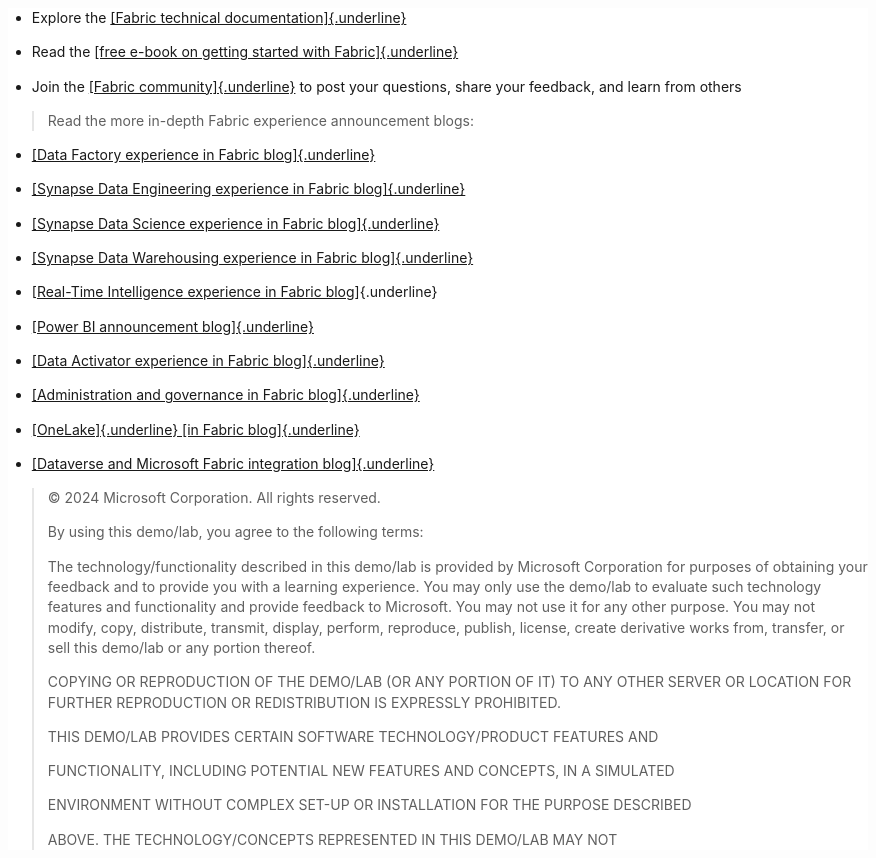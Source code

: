 -   Explore the [[Fabric technical
    documentation]{.underline}](https://aka.ms/fabric-docs)

-   Read the [[free e-book on getting started with
    Fabric]{.underline}](https://aka.ms/fabric-get-started-ebook)

-   Join the [[Fabric
    community]{.underline}](https://aka.ms/fabric-community) to post
    your questions, share your feedback, and learn from others

> Read the more in-depth Fabric experience announcement blogs:

-   [[Data Factory experience in Fabric
    blog]{.underline}](https://aka.ms/Fabric-Data-Factory-Blog)

-   [[Synapse Data Engineering experience in Fabric
    blog]{.underline}](https://aka.ms/Fabric-DE-Blog)

-   [[Synapse Data Science experience in Fabric
    blog]{.underline}](https://aka.ms/Fabric-DS-Blog)

-   [[Synapse Data Warehousing experience in Fabric
    blog]{.underline}](https://aka.ms/Fabric-DW-Blog)

-   [[Real-](https://aka.ms/Fabric-RTA-Blog)[Time Intelligence
    experience in Fabric
    blog](https://blog.fabric.microsoft.com/en-us/blog/category/real-time-intelligence)]{.underline}

-   [[Power BI announcement
    blog]{.underline}](https://aka.ms/Fabric-PBI-Blog)

-   [[Data Activator experience in Fabric
    blog]{.underline}](https://aka.ms/Fabric-DA-Blog)

-   [[Administration and governance in Fabric
    blog]{.underline}](https://aka.ms/Fabric-Admin-Gov-Blog)

-   [[OneLake]{.underline} [in Fabric
    blog]{.underline}](https://aka.ms/Fabric-OneLake-Blog)

-   [[Dataverse and Microsoft Fabric integration
    blog]{.underline}](https://aka.ms/Dataverse-Fabric-Blog)

> © 2024 Microsoft Corporation. All rights reserved.
>
> By using this demo/lab, you agree to the following terms:
>
> The technology/functionality described in this demo/lab is provided by
> Microsoft Corporation for purposes of obtaining your feedback and to
> provide you with a learning experience. You may only use the demo/lab
> to evaluate such technology features and functionality and provide
> feedback to Microsoft. You may not use it for any other purpose. You
> may not modify, copy, distribute, transmit, display, perform,
> reproduce, publish, license, create derivative works from, transfer,
> or sell this demo/lab or any portion thereof.
>
> COPYING OR REPRODUCTION OF THE DEMO/LAB (OR ANY PORTION OF IT) TO ANY
> OTHER SERVER OR LOCATION FOR FURTHER REPRODUCTION OR REDISTRIBUTION IS
> EXPRESSLY PROHIBITED.
>
> THIS DEMO/LAB PROVIDES CERTAIN SOFTWARE TECHNOLOGY/PRODUCT FEATURES
> AND
>
> FUNCTIONALITY, INCLUDING POTENTIAL NEW FEATURES AND CONCEPTS, IN A
> SIMULATED
>
> ENVIRONMENT WITHOUT COMPLEX SET-UP OR INSTALLATION FOR THE PURPOSE
> DESCRIBED
>
> ABOVE. THE TECHNOLOGY/CONCEPTS REPRESENTED IN THIS DEMO/LAB MAY NOT